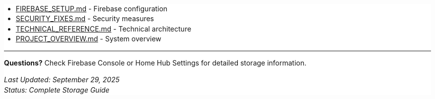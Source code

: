 - [FIREBASE_SETUP.md](FIREBASE_SETUP.md) - Firebase configuration
- [SECURITY_FIXES.md](SECURITY_FIXES.md) - Security measures
- [TECHNICAL_REFERENCE.md](TECHNICAL_REFERENCE.md) - Technical architecture
- [PROJECT_OVERVIEW.md](PROJECT_OVERVIEW.md) - System overview

---

**Questions?** Check Firebase Console or Home Hub Settings for detailed storage information.

*Last Updated: September 29, 2025*  
*Status: Complete Storage Guide*
